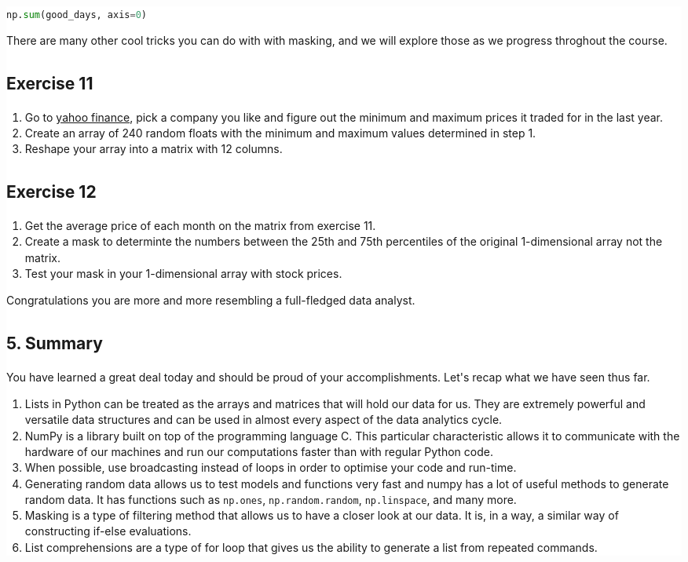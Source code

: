 
```python
np.sum(good_days, axis=0)
```

There are many other cool tricks you can do with with masking, and we will explore those as we progress throghout the course.

## Exercise 11

1. Go to [yahoo finance](https://finance.yahoo.com/), pick a company you like and figure out the minimum and maximum prices it traded for in the last year.
2. Create an array of 240 random floats with the minimum and maximum values determined in step 1.
3. Reshape your array into a matrix with 12 columns.


```python

```


```python

```


```python

```

## Exercise 12

1. Get the average price of each month on the matrix from exercise 11.
2. Create a mask to determinte the numbers between the 25th and 75th percentiles of the original 1-dimensional array not the matrix.
3. Test your mask in your 1-dimensional array with stock prices.


```python

```


```python

```


```python

```

Congratulations you are more and more resembling a full-fledged data analyst.

## 5. Summary

You have learned a great deal today and should be proud of your accomplishments. Let's recap what we have seen thus far.

1. Lists in Python can be treated as the arrays and matrices that will hold our data for us. They are extremely powerful and versatile data structures and can be used in almost every aspect of the data analytics cycle.
2. NumPy is a library built on top of the programming language C. This particular characteristic allows it to communicate with the hardware of our machines and run our computations faster than with regular Python code.
3. When possible, use broadcasting instead of loops in order to optimise your code and run-time.
4. Generating random data allows us to test models and functions very fast and numpy has a lot of useful methods to generate random data. It has functions such as `np.ones`, `np.random.random`, `np.linspace`, and many more.
5. Masking is a type of filtering method that allows us to have a closer look at our data. It is, in a way, a similar way of constructing if-else evaluations.
6. List comprehensions are a type of for loop that gives us the ability to generate a list from repeated commands.